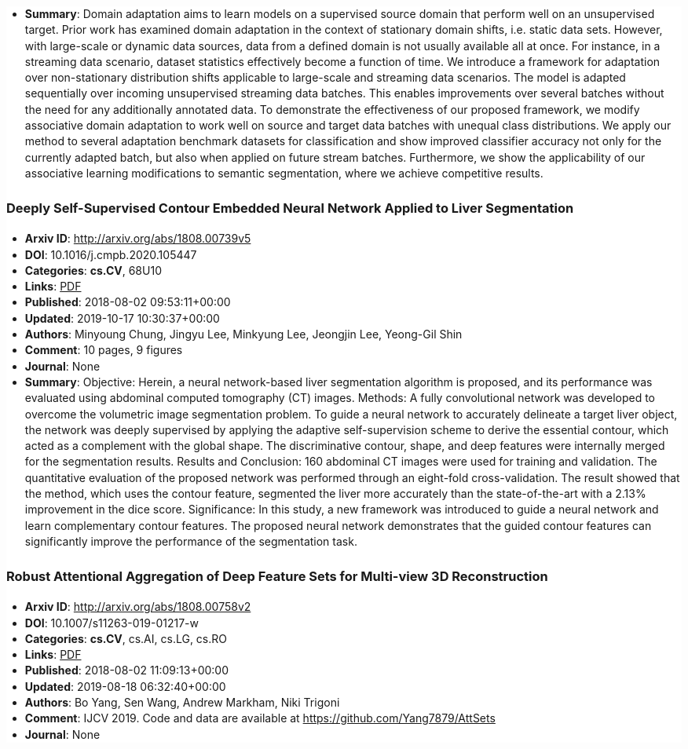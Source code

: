 - **Summary**: Domain adaptation aims to learn models on a supervised source domain that perform well on an unsupervised target. Prior work has examined domain adaptation in the context of stationary domain shifts, i.e. static data sets. However, with large-scale or dynamic data sources, data from a defined domain is not usually available all at once. For instance, in a streaming data scenario, dataset statistics effectively become a function of time. We introduce a framework for adaptation over non-stationary distribution shifts applicable to large-scale and streaming data scenarios. The model is adapted sequentially over incoming unsupervised streaming data batches. This enables improvements over several batches without the need for any additionally annotated data. To demonstrate the effectiveness of our proposed framework, we modify associative domain adaptation to work well on source and target data batches with unequal class distributions. We apply our method to several adaptation benchmark datasets for classification and show improved classifier accuracy not only for the currently adapted batch, but also when applied on future stream batches. Furthermore, we show the applicability of our associative learning modifications to semantic segmentation, where we achieve competitive results.



### Deeply Self-Supervised Contour Embedded Neural Network Applied to Liver Segmentation
- **Arxiv ID**: http://arxiv.org/abs/1808.00739v5
- **DOI**: 10.1016/j.cmpb.2020.105447
- **Categories**: **cs.CV**, 68U10
- **Links**: [PDF](http://arxiv.org/pdf/1808.00739v5)
- **Published**: 2018-08-02 09:53:11+00:00
- **Updated**: 2019-10-17 10:30:37+00:00
- **Authors**: Minyoung Chung, Jingyu Lee, Minkyung Lee, Jeongjin Lee, Yeong-Gil Shin
- **Comment**: 10 pages, 9 figures
- **Journal**: None
- **Summary**: Objective: Herein, a neural network-based liver segmentation algorithm is proposed, and its performance was evaluated using abdominal computed tomography (CT) images. Methods: A fully convolutional network was developed to overcome the volumetric image segmentation problem. To guide a neural network to accurately delineate a target liver object, the network was deeply supervised by applying the adaptive self-supervision scheme to derive the essential contour, which acted as a complement with the global shape. The discriminative contour, shape, and deep features were internally merged for the segmentation results. Results and Conclusion: 160 abdominal CT images were used for training and validation. The quantitative evaluation of the proposed network was performed through an eight-fold cross-validation. The result showed that the method, which uses the contour feature, segmented the liver more accurately than the state-of-the-art with a 2.13% improvement in the dice score. Significance: In this study, a new framework was introduced to guide a neural network and learn complementary contour features. The proposed neural network demonstrates that the guided contour features can significantly improve the performance of the segmentation task.



### Robust Attentional Aggregation of Deep Feature Sets for Multi-view 3D Reconstruction
- **Arxiv ID**: http://arxiv.org/abs/1808.00758v2
- **DOI**: 10.1007/s11263-019-01217-w
- **Categories**: **cs.CV**, cs.AI, cs.LG, cs.RO
- **Links**: [PDF](http://arxiv.org/pdf/1808.00758v2)
- **Published**: 2018-08-02 11:09:13+00:00
- **Updated**: 2019-08-18 06:32:40+00:00
- **Authors**: Bo Yang, Sen Wang, Andrew Markham, Niki Trigoni
- **Comment**: IJCV 2019. Code and data are available at
  https://github.com/Yang7879/AttSets
- **Journal**: None
